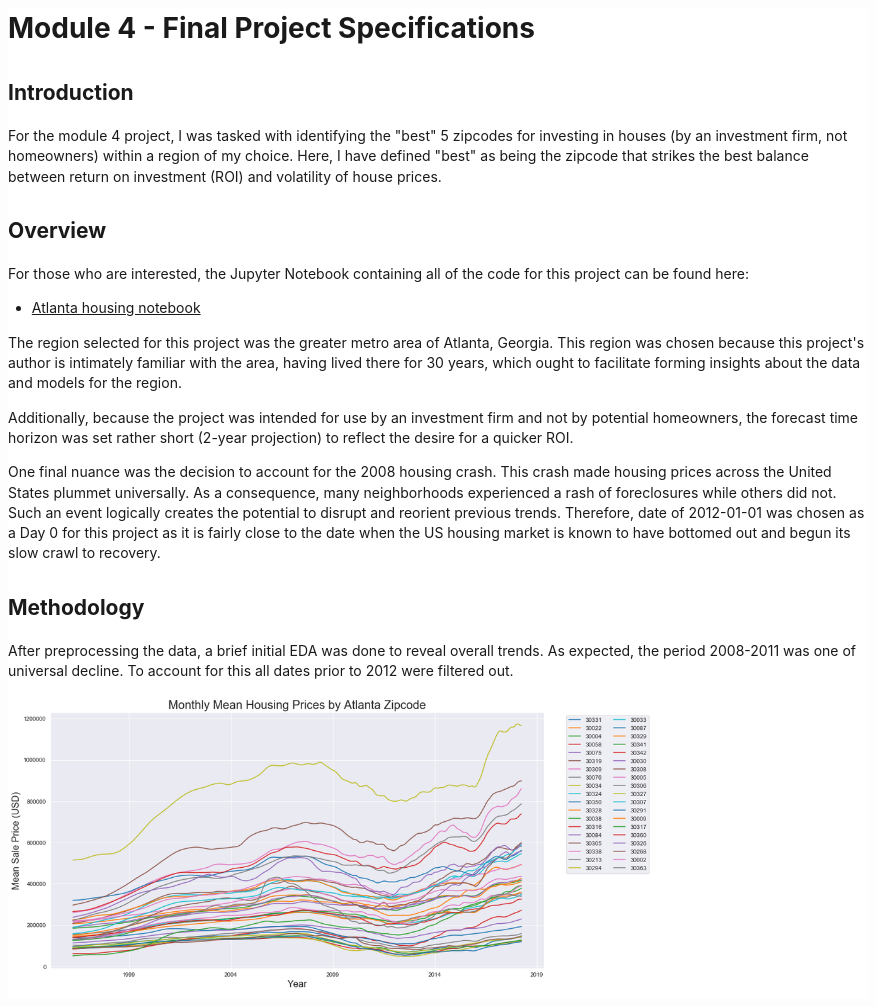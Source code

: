 
# Module 4 -  Final Project Specifications

## Introduction

For the module 4 project, I was tasked with identifying the "best" 5 zipcodes for investing in houses (by an investment firm, not homeowners) within a region of my choice. Here, I have defined "best" as being the zipcode that strikes the best balance between return on investment (ROI) and volatility of house prices. 

## Overview

For those who are interested, the Jupyter Notebook containing all of the code for this project can be found here:
* [Atlanta housing notebook](Atlanta_housing.ipynb)

The region selected for this project was the greater metro area of Atlanta, Georgia. This region was chosen because this project's author is intimately familiar with the area, having lived there for 30 years, which ought to facilitate forming insights about the data and models for the region. 

Additionally, because the project was intended for use by an investment firm and not by potential homeowners, the forecast time horizon was set rather short (2-year projection) to reflect the desire for a quicker ROI. 

One final nuance was the decision to account for the 2008 housing crash. This crash made housing prices across the United States plummet universally. As a consequence, many neighborhoods experienced a rash of foreclosures while others did not. Such an event logically creates the potential to disrupt and reorient previous trends. Therefore, date of 2012-01-01 was chosen as a Day 0 for this project as it is fairly close to the date when the US housing market is known to have bottomed out and begun its slow crawl to recovery.

## Methodology

After preprocessing the data, a brief initial EDA was done to reveal overall trends. As expected, the period 2008-2011 was one of universal decline. To account for this all dates prior to 2012 were filtered out.

<img src="images/Atlanta_EDA.png" width=75% class="center">
